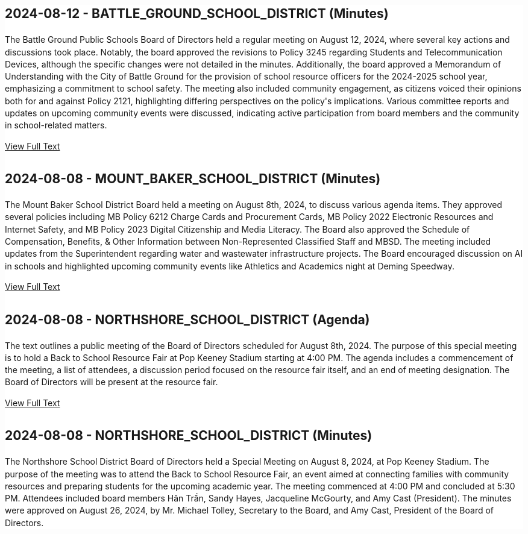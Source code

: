 ## 2024-08-12 - BATTLE_GROUND_SCHOOL_DISTRICT (Minutes)

The Battle Ground Public Schools Board of Directors held a regular meeting on August 12, 2024, where several key actions and discussions took place. Notably, the board approved the revisions to Policy 3245 regarding Students and Telecommunication Devices, although the specific changes were not detailed in the minutes. Additionally, the board approved a Memorandum of Understanding with the City of Battle Ground for the provision of school resource officers for the 2024-2025 school year, emphasizing a commitment to school safety. The meeting also included community engagement, as citizens voiced their opinions both for and against Policy 2121, highlighting differing perspectives on the policy's implications. Various committee reports and updates on upcoming community events were discussed, indicating active participation from board members and the community in school-related matters.

[View Full Text](https://raw.githubusercontent.com/VoronoiPerspectives/WashingtonStateSchoolBoardExplorer/refs/heads/main/data/countries/usa/states/wa/counties/clark/school_boards/battle_ground_school_district/2024/2024-08-12-minutes.txt)

## 2024-08-08 - MOUNT_BAKER_SCHOOL_DISTRICT (Minutes)

The Mount Baker School District Board held a meeting on August 8th, 2024, to discuss various agenda items.  They approved several policies including MB Policy 6212 Charge Cards and Procurement Cards, MB Policy 2022 Electronic Resources and Internet Safety, and MB Policy 2023 Digital Citizenship and Media Literacy. The Board also approved the Schedule of Compensation, Benefits, & Other Information between Non-Represented Classified Staff and MBSD.  The meeting included updates from the Superintendent regarding water and wastewater infrastructure projects. The Board encouraged discussion on AI in schools and highlighted upcoming community events like Athletics and Academics night at Deming Speedway.

[View Full Text](https://raw.githubusercontent.com/VoronoiPerspectives/WashingtonStateSchoolBoardExplorer/refs/heads/main/data/countries/usa/states/wa/counties/whatcom/school_boards/mount_baker_school_district/2024/2024-08-08-minutes.txt)

## 2024-08-08 - NORTHSHORE_SCHOOL_DISTRICT (Agenda)

The text outlines a public meeting of the Board of Directors scheduled for August 8th, 2024.  The purpose of this special meeting is to hold a Back to School Resource Fair at Pop Keeney Stadium starting at 4:00 PM. The agenda includes a commencement of the meeting, a list of attendees, a discussion period focused on the resource fair itself, and an end of meeting designation. The Board of Directors will be present at the resource fair.

[View Full Text](https://raw.githubusercontent.com/VoronoiPerspectives/WashingtonStateSchoolBoardExplorer/refs/heads/main/data/countries/usa/states/wa/counties/king/school_boards/northshore_school_district/2024/2024-08-08-agenda.txt)

## 2024-08-08 - NORTHSHORE_SCHOOL_DISTRICT (Minutes)

The Northshore School District Board of Directors held a Special Meeting on August 8, 2024, at Pop Keeney Stadium. The purpose of the meeting was to attend the Back to School Resource Fair, an event aimed at connecting families with community resources and preparing students for the upcoming academic year.  The meeting commenced at 4:00 PM and concluded at 5:30 PM. Attendees included board members Hân Trần, Sandy Hayes, Jacqueline McGourty, and Amy Cast (President). The minutes were approved on August 26, 2024, by Mr. Michael Tolley, Secretary to the Board, and Amy Cast, President of the Board of Directors.
